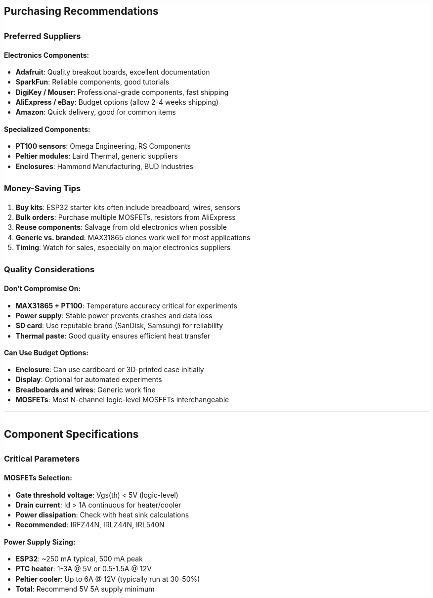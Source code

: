 
## Purchasing Recommendations

### Preferred Suppliers

**Electronics Components:**
- **Adafruit**: Quality breakout boards, excellent documentation
- **SparkFun**: Reliable components, good tutorials
- **DigiKey / Mouser**: Professional-grade components, fast shipping
- **AliExpress / eBay**: Budget options (allow 2-4 weeks shipping)
- **Amazon**: Quick delivery, good for common items

**Specialized Components:**
- **PT100 sensors**: Omega Engineering, RS Components
- **Peltier modules**: Laird Thermal, generic suppliers
- **Enclosures**: Hammond Manufacturing, BUD Industries

### Money-Saving Tips

1. **Buy kits**: ESP32 starter kits often include breadboard, wires, sensors
2. **Bulk orders**: Purchase multiple MOSFETs, resistors from AliExpress
3. **Reuse components**: Salvage from old electronics when possible
4. **Generic vs. branded**: MAX31865 clones work well for most applications
5. **Timing**: Watch for sales, especially on major electronics suppliers

### Quality Considerations

**Don't Compromise On:**
- **MAX31865 + PT100**: Temperature accuracy critical for experiments
- **Power supply**: Stable power prevents crashes and data loss
- **SD card**: Use reputable brand (SanDisk, Samsung) for reliability
- **Thermal paste**: Good quality ensures efficient heat transfer

**Can Use Budget Options:**
- **Enclosure**: Can use cardboard or 3D-printed case initially
- **Display**: Optional for automated experiments
- **Breadboards and wires**: Generic work fine
- **MOSFETs**: Most N-channel logic-level MOSFETs interchangeable

---

## Component Specifications

### Critical Parameters

**MOSFETs Selection:**
- **Gate threshold voltage**: Vgs(th) < 5V (logic-level)
- **Drain current**: Id > 1A continuous for heater/cooler
- **Power dissipation**: Check with heat sink calculations
- **Recommended**: IRFZ44N, IRLZ44N, IRL540N

**Power Supply Sizing:**
- **ESP32**: ~250 mA typical, 500 mA peak
- **PTC heater**: 1-3A @ 5V or 0.5-1.5A @ 12V
- **Peltier cooler**: Up to 6A @ 12V (typically run at 30-50%)
- **Total**: Recommend 5V 5A supply minimum
